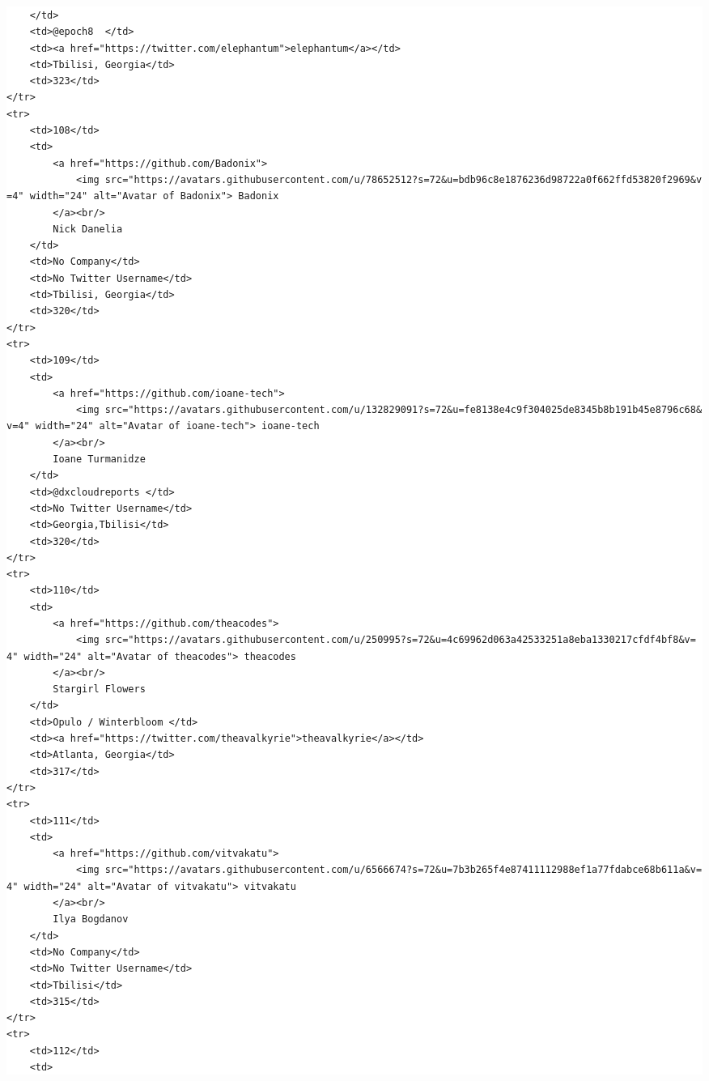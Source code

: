 		</td>
		<td>@epoch8  </td>
		<td><a href="https://twitter.com/elephantum">elephantum</a></td>
		<td>Tbilisi, Georgia</td>
		<td>323</td>
	</tr>
	<tr>
		<td>108</td>
		<td>
			<a href="https://github.com/Badonix">
				<img src="https://avatars.githubusercontent.com/u/78652512?s=72&u=bdb96c8e1876236d98722a0f662ffd53820f2969&v=4" width="24" alt="Avatar of Badonix"> Badonix
			</a><br/>
			Nick Danelia
		</td>
		<td>No Company</td>
		<td>No Twitter Username</td>
		<td>Tbilisi, Georgia</td>
		<td>320</td>
	</tr>
	<tr>
		<td>109</td>
		<td>
			<a href="https://github.com/ioane-tech">
				<img src="https://avatars.githubusercontent.com/u/132829091?s=72&u=fe8138e4c9f304025de8345b8b191b45e8796c68&v=4" width="24" alt="Avatar of ioane-tech"> ioane-tech
			</a><br/>
			Ioane Turmanidze
		</td>
		<td>@dxcloudreports </td>
		<td>No Twitter Username</td>
		<td>Georgia,Tbilisi</td>
		<td>320</td>
	</tr>
	<tr>
		<td>110</td>
		<td>
			<a href="https://github.com/theacodes">
				<img src="https://avatars.githubusercontent.com/u/250995?s=72&u=4c69962d063a42533251a8eba1330217cfdf4bf8&v=4" width="24" alt="Avatar of theacodes"> theacodes
			</a><br/>
			Stargirl Flowers
		</td>
		<td>Opulo / Winterbloom </td>
		<td><a href="https://twitter.com/theavalkyrie">theavalkyrie</a></td>
		<td>Atlanta, Georgia</td>
		<td>317</td>
	</tr>
	<tr>
		<td>111</td>
		<td>
			<a href="https://github.com/vitvakatu">
				<img src="https://avatars.githubusercontent.com/u/6566674?s=72&u=7b3b265f4e87411112988ef1a77fdabce68b611a&v=4" width="24" alt="Avatar of vitvakatu"> vitvakatu
			</a><br/>
			Ilya Bogdanov
		</td>
		<td>No Company</td>
		<td>No Twitter Username</td>
		<td>Tbilisi</td>
		<td>315</td>
	</tr>
	<tr>
		<td>112</td>
		<td>